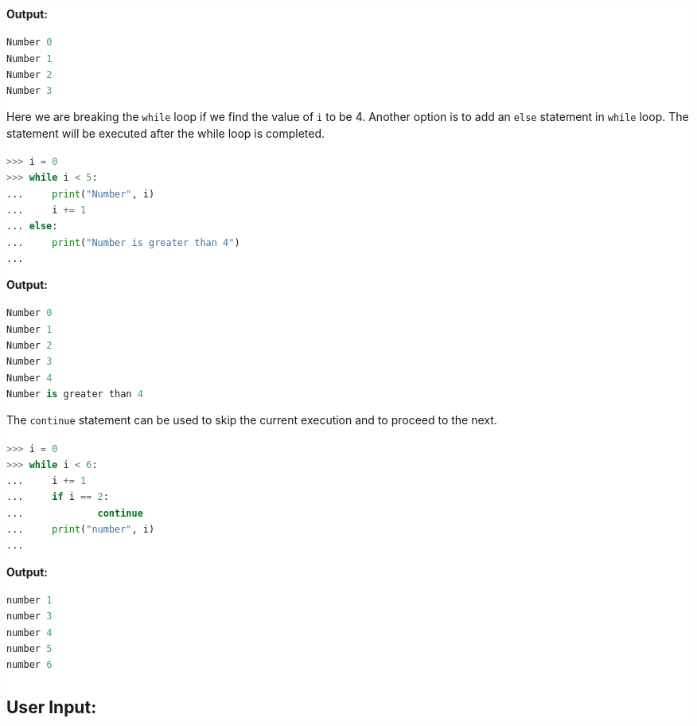 **Output:**

```python
Number 0
Number 1
Number 2
Number 3
```

Here we are breaking the `while` loop if we find the value of `i` to be 4. Another option is to add an `else` statement in `while` loop. The statement will be executed after the while loop is completed.

```python
>>> i = 0
>>> while i < 5:
...     print("Number", i)
...     i += 1
... else:
...     print("Number is greater than 4")
...
```

**Output:**

```python
Number 0
Number 1
Number 2
Number 3
Number 4
Number is greater than 4
```

The `continue` statement can be used to skip the current execution and to proceed to the next.

```python
>>> i = 0
>>> while i < 6:
...     i += 1
...     if i == 2:
...             continue
...     print("number", i)
...
```

**Output:**

```python
number 1
number 3
number 4
number 5
number 6
```

## User Input:
